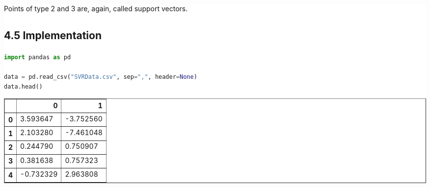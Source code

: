 Points of type 2 and 3 are, again, called support vectors. 



## 4.5 Implementation


```python
import pandas as pd

data = pd.read_csv("SVRData.csv", sep=",", header=None)
data.head()
```




<div>
<style scoped>
    .dataframe tbody tr th:only-of-type {
        vertical-align: middle;
    }

    .dataframe tbody tr th {
        vertical-align: top;
    }

    .dataframe thead th {
        text-align: right;
    }
</style>
<table border="1" class="dataframe">
  <thead>
    <tr style="text-align: right;">
      <th></th>
      <th>0</th>
      <th>1</th>
    </tr>
  </thead>
  <tbody>
    <tr>
      <th>0</th>
      <td>3.593647</td>
      <td>-3.752560</td>
    </tr>
    <tr>
      <th>1</th>
      <td>2.103280</td>
      <td>-7.461048</td>
    </tr>
    <tr>
      <th>2</th>
      <td>0.244790</td>
      <td>0.750907</td>
    </tr>
    <tr>
      <th>3</th>
      <td>0.381638</td>
      <td>0.757323</td>
    </tr>
    <tr>
      <th>4</th>
      <td>-0.732329</td>
      <td>2.963808</td>
    </tr>
  </tbody>
</table>
</div>